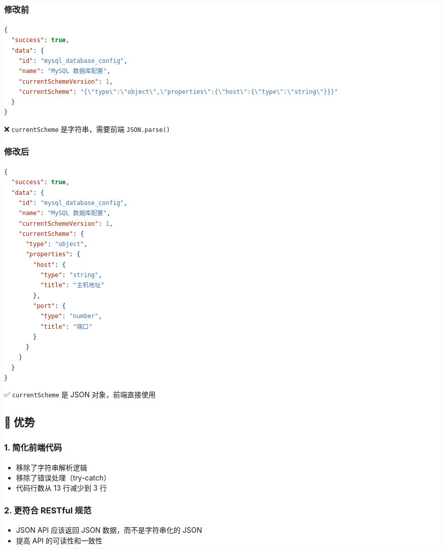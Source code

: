 ### 修改前
```json
{
  "success": true,
  "data": {
    "id": "mysql_database_config",
    "name": "MySQL 数据库配置",
    "currentSchemeVersion": 1,
    "currentScheme": "{\"type\":\"object\",\"properties\":{\"host\":{\"type\":\"string\"}}}"
  }
}
```
❌ `currentScheme` 是字符串，需要前端 `JSON.parse()`

### 修改后
```json
{
  "success": true,
  "data": {
    "id": "mysql_database_config",
    "name": "MySQL 数据库配置",
    "currentSchemeVersion": 1,
    "currentScheme": {
      "type": "object",
      "properties": {
        "host": {
          "type": "string",
          "title": "主机地址"
        },
        "port": {
          "type": "number",
          "title": "端口"
        }
      }
    }
  }
}
```
✅ `currentScheme` 是 JSON 对象，前端直接使用

## 🎯 优势

### 1. **简化前端代码**
- 移除了字符串解析逻辑
- 移除了错误处理（try-catch）
- 代码行数从 13 行减少到 3 行

### 2. **更符合 RESTful 规范**
- JSON API 应该返回 JSON 数据，而不是字符串化的 JSON
- 提高 API 的可读性和一致性

